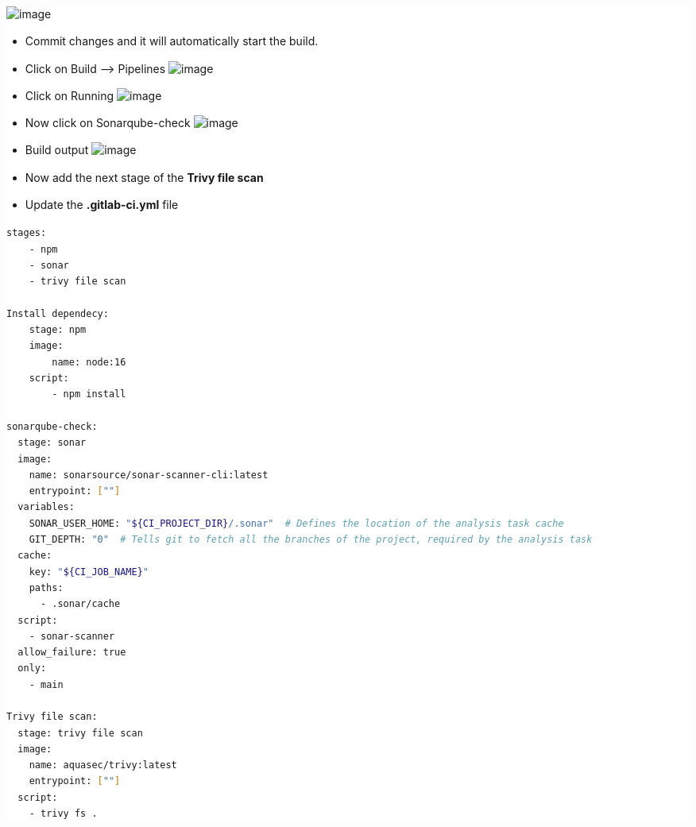 ![image](https://github.com/Sanjo-varghese/DevSecOps-Youtube/assets/116708794/b7df251e-4b40-457f-bb20-6d083a0f966c)

- Commit changes and it will automatically start the build.
- Click on Build --> Pipelines
![image](https://github.com/Sanjo-varghese/DevSecOps-Youtube/assets/116708794/4ca219b4-dcbe-43fb-b04b-109c8ab44a37)

- Click on Running
![image](https://github.com/Sanjo-varghese/DevSecOps-Youtube/assets/116708794/27bf464a-6d04-4d4f-a968-4611b351e0f4)

- Now click on Sonarqube-check
  ![image](https://github.com/Sanjo-varghese/DevSecOps-Youtube/assets/116708794/54010150-9287-43ff-8974-52ceee49ecf4)

- Build output
![image](https://github.com/Sanjo-varghese/DevSecOps-Youtube/assets/116708794/0682db8d-bf4b-4fab-9c35-24632f95d0cd)


- Now add the next stage of the **Trivy file scan**
- Update the **.gitlab-ci.yml** file

```sh
stages:
    - npm
    - sonar
    - trivy file scan

Install dependecy:
    stage: npm    
    image:
        name: node:16
    script:
        - npm install    

sonarqube-check:
  stage: sonar
  image: 
    name: sonarsource/sonar-scanner-cli:latest
    entrypoint: [""]
  variables:
    SONAR_USER_HOME: "${CI_PROJECT_DIR}/.sonar"  # Defines the location of the analysis task cache
    GIT_DEPTH: "0"  # Tells git to fetch all the branches of the project, required by the analysis task
  cache:
    key: "${CI_JOB_NAME}"
    paths:
      - .sonar/cache
  script: 
    - sonar-scanner
  allow_failure: true
  only:
    - main

Trivy file scan:
  stage: trivy file scan
  image:
    name: aquasec/trivy:latest
    entrypoint: [""]
  script:
    - trivy fs .
```
    